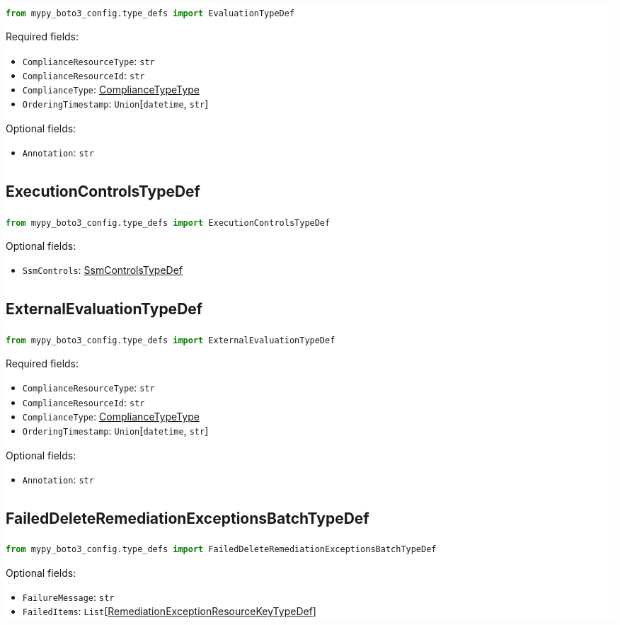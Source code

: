 ```python
from mypy_boto3_config.type_defs import EvaluationTypeDef
```

Required fields:

- `ComplianceResourceType`: `str`
- `ComplianceResourceId`: `str`
- `ComplianceType`: [ComplianceTypeType](./literals.md#compliancetypetype)
- `OrderingTimestamp`: `Union`\[`datetime`, `str`\]

Optional fields:

- `Annotation`: `str`

<a id="executioncontrolstypedef"></a>

## ExecutionControlsTypeDef

```python
from mypy_boto3_config.type_defs import ExecutionControlsTypeDef
```

Optional fields:

- `SsmControls`: [SsmControlsTypeDef](./type_defs.md#ssmcontrolstypedef)

<a id="externalevaluationtypedef"></a>

## ExternalEvaluationTypeDef

```python
from mypy_boto3_config.type_defs import ExternalEvaluationTypeDef
```

Required fields:

- `ComplianceResourceType`: `str`
- `ComplianceResourceId`: `str`
- `ComplianceType`: [ComplianceTypeType](./literals.md#compliancetypetype)
- `OrderingTimestamp`: `Union`\[`datetime`, `str`\]

Optional fields:

- `Annotation`: `str`

<a id="faileddeleteremediationexceptionsbatchtypedef"></a>

## FailedDeleteRemediationExceptionsBatchTypeDef

```python
from mypy_boto3_config.type_defs import FailedDeleteRemediationExceptionsBatchTypeDef
```

Optional fields:

- `FailureMessage`: `str`
- `FailedItems`:
  `List`\[[RemediationExceptionResourceKeyTypeDef](./type_defs.md#remediationexceptionresourcekeytypedef)\]
